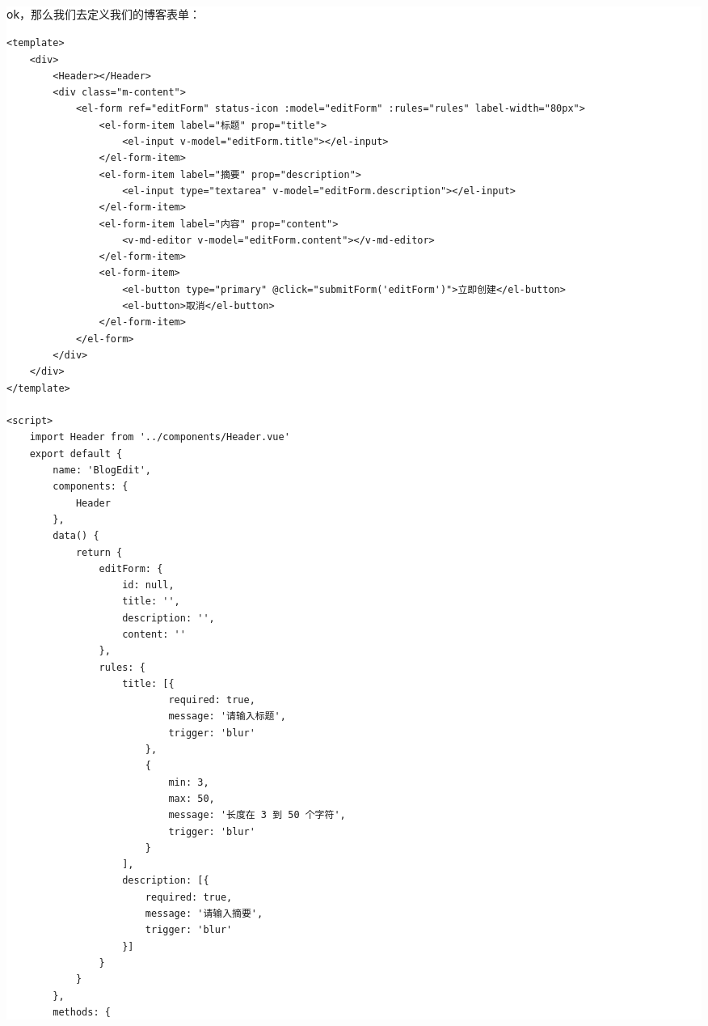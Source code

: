 ok，那么我们去定义我们的博客表单：

```vue
<template>
	<div>
		<Header></Header>
		<div class="m-content">
			<el-form ref="editForm" status-icon :model="editForm" :rules="rules" label-width="80px">
				<el-form-item label="标题" prop="title">
					<el-input v-model="editForm.title"></el-input>
				</el-form-item>
				<el-form-item label="摘要" prop="description">
					<el-input type="textarea" v-model="editForm.description"></el-input>
				</el-form-item>
				<el-form-item label="内容" prop="content">
					<v-md-editor v-model="editForm.content"></v-md-editor>
				</el-form-item>
				<el-form-item>
					<el-button type="primary" @click="submitForm('editForm')">立即创建</el-button>
					<el-button>取消</el-button>
				</el-form-item>
			</el-form>
		</div>
	</div>
</template>

<script>
	import Header from '../components/Header.vue'
	export default {
		name: 'BlogEdit',
		components: {
			Header
		},
		data() {
			return {
				editForm: {
					id: null,
					title: '',
					description: '',
					content: ''
				},
				rules: {
					title: [{
							required: true,
							message: '请输入标题',
							trigger: 'blur'
						},
						{
							min: 3,
							max: 50,
							message: '长度在 3 到 50 个字符',
							trigger: 'blur'
						}
					],
					description: [{
						required: true,
						message: '请输入摘要',
						trigger: 'blur'
					}]
				}
			}
		},
		methods: {
```